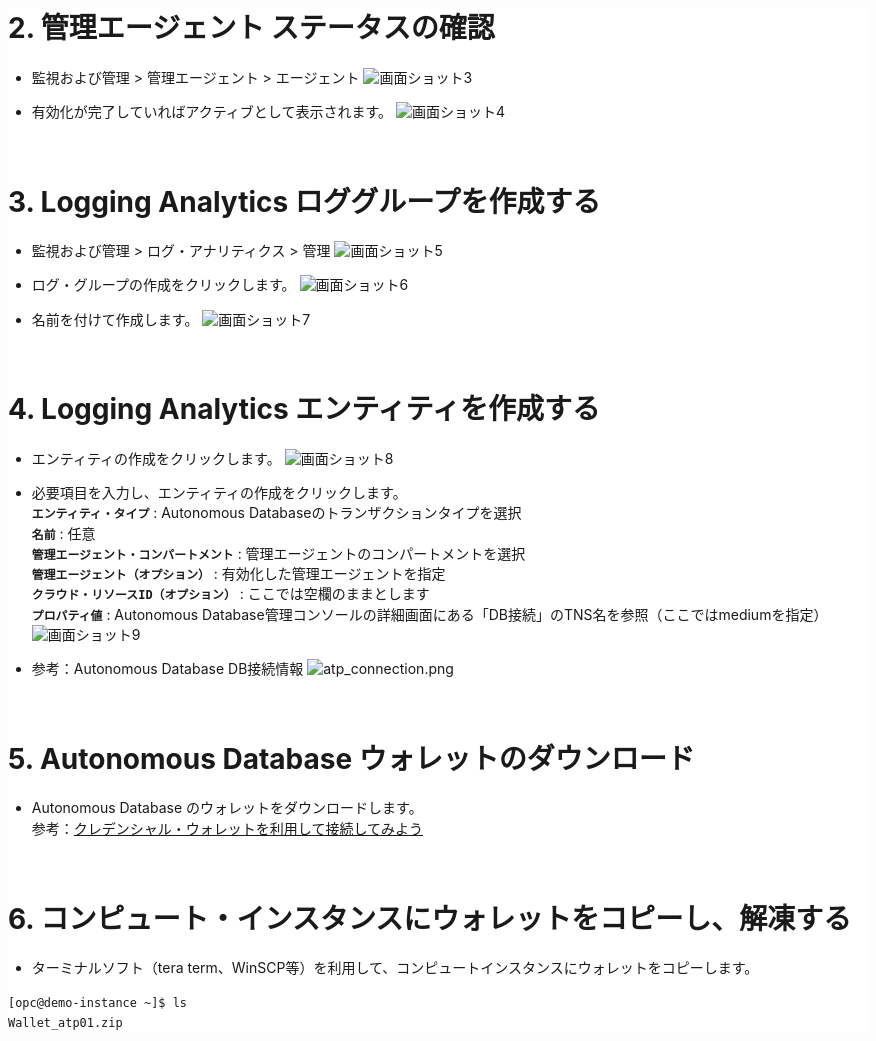 # 2. 管理エージェント ステータスの確認
+ 監視および管理 > 管理エージェント > エージェント
  ![画面ショット3](img3.png)

+ 有効化が完了していればアクティブとして表示されます。
  ![画面ショット4](img4.png)
<br><br>

# 3. Logging Analytics ロググループを作成する
+ 監視および管理 > ログ・アナリティクス > 管理
  ![画面ショット5](img5.png)

+ ログ・グループの作成をクリックします。
  ![画面ショット6](img6.png)

+ 名前を付けて作成します。
  ![画面ショット7](img7.png)
<br><br>

# 4. Logging Analytics エンティティを作成する
+ エンティティの作成をクリックします。
  ![画面ショット8](img8.png)

+ 必要項目を入力し、エンティティの作成をクリックします。  
  **`エンティティ・タイプ`** : Autonomous Databaseのトランザクションタイプを選択  
  **`名前`** : 任意  
  **`管理エージェント・コンパートメント`** : 管理エージェントのコンパートメントを選択  
  **`管理エージェント（オプション）`** : 有効化した管理エージェントを指定  
  **`クラウド・リソースID（オプション）`** : ここでは空欄のままとします  
  **`プロパティ値`** : Autonomous Database管理コンソールの詳細画面にある「DB接続」のTNS名を参照（ここではmediumを指定）
 ![画面ショット9](img9.png)
+ 参考：Autonomous Database DB接続情報
 ![atp_connection.png](atp_connection.png)
<br><br>

# 5. Autonomous Database ウォレットのダウンロード
+ Autonomous Database のウォレットをダウンロードします。  
  参考：[クレデンシャル・ウォレットを利用して接続してみよう](/ocitutorials/adb/adb104-connect-using-wallet/)
<br><br>

# 6. コンピュート・インスタンスにウォレットをコピーし、解凍する
+ ターミナルソフト（tera term、WinSCP等）を利用して、コンピュートインスタンスにウォレットをコピーします。
```
[opc@demo-instance ~]$ ls
Wallet_atp01.zip
```
